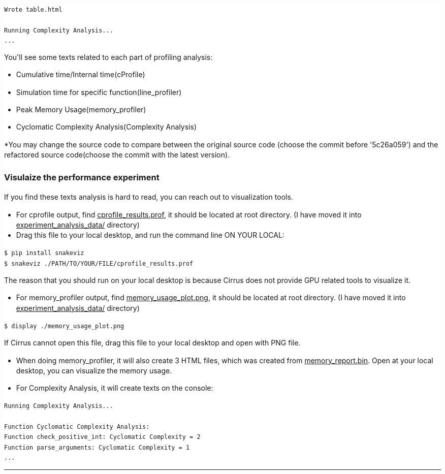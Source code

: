 ```console
Wrote table.html

Running Complexity Analysis...
...
```

You'll see some texts related to each part of profiling analysis:

* Cumulative time/Internal time(cProfile)

* Simulation time for specific function(line_profiler)

* Peak Memory Usage(memory_profiler)

* Cyclomatic Complexity Analysis(Complexity Analysis)

*You may change the source code to compare between the original source code (choose the commit before '5c26a059') and the refactored source code(choose the commit with the latest version).

### Visulaize the performance experiment

If you find these texts analysis is hard to read, you can reach out to visualization tools.

* For cprofile output, find [cprofile_results.prof](./experiment_analysis_data/cprofile_results.prof), it should be located at root directory. (I have moved it into [experiment_analysis_data/](./experiment_analysis_data/) directory)
* Drag this file to your local desktop, and run the command line ON YOUR LOCAL:

```console
$ pip install snakeviz
$ snakeviz ./PATH/TO/YOUR/FILE/cprofile_results.prof
```

The reason that you should run on your local desktop is because Cirrus does not provide GPU related tools to visualize it.

* For memory_profiler output, find [memory_usage_plot.png](./experiment_analysis_data/memory_usage_plot.png), it should be located at root directory. (I have moved it into [experiment_analysis_data/](./experiment_analysis_data/) directory)

```console
$ display ./memory_usage_plot.png
```

If Cirrus cannot open this file, drag this file to your local desktop and open with PNG file.

* When doing memory_profiler, it will also create 3 HTML files, which was created from [memory_report.bin](./experiment_analysis_data/memory_report.bin). Open at your local desktop, you can visualize the memory usage.

* For Complexity Analysis, it will create texts on the console:

```console
Running Complexity Analysis...

Function Cyclomatic Complexity Analysis:
Function check_positive_int: Cyclomatic Complexity = 2
Function parse_arguments: Cyclomatic Complexity = 1
...
```

---